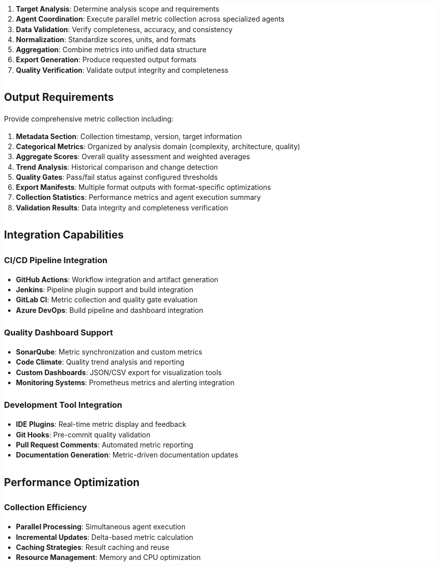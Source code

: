 1. **Target Analysis**: Determine analysis scope and requirements
2. **Agent Coordination**: Execute parallel metric collection across specialized agents
3. **Data Validation**: Verify completeness, accuracy, and consistency
4. **Normalization**: Standardize scores, units, and formats
5. **Aggregation**: Combine metrics into unified data structure
6. **Export Generation**: Produce requested output formats
7. **Quality Verification**: Validate output integrity and completeness

## Output Requirements

Provide comprehensive metric collection including:

1. **Metadata Section**: Collection timestamp, version, target information
2. **Categorical Metrics**: Organized by analysis domain (complexity, architecture, quality)
3. **Aggregate Scores**: Overall quality assessment and weighted averages
4. **Trend Analysis**: Historical comparison and change detection
5. **Quality Gates**: Pass/fail status against configured thresholds
6. **Export Manifests**: Multiple format outputs with format-specific optimizations
7. **Collection Statistics**: Performance metrics and agent execution summary
8. **Validation Results**: Data integrity and completeness verification

## Integration Capabilities

### CI/CD Pipeline Integration
- **GitHub Actions**: Workflow integration and artifact generation
- **Jenkins**: Pipeline plugin support and build integration
- **GitLab CI**: Metric collection and quality gate evaluation
- **Azure DevOps**: Build pipeline and dashboard integration

### Quality Dashboard Support
- **SonarQube**: Metric synchronization and custom metrics
- **Code Climate**: Quality trend analysis and reporting
- **Custom Dashboards**: JSON/CSV export for visualization tools
- **Monitoring Systems**: Prometheus metrics and alerting integration

### Development Tool Integration
- **IDE Plugins**: Real-time metric display and feedback
- **Git Hooks**: Pre-commit quality validation
- **Pull Request Comments**: Automated metric reporting
- **Documentation Generation**: Metric-driven documentation updates

## Performance Optimization

### Collection Efficiency
- **Parallel Processing**: Simultaneous agent execution
- **Incremental Updates**: Delta-based metric calculation
- **Caching Strategies**: Result caching and reuse
- **Resource Management**: Memory and CPU optimization
